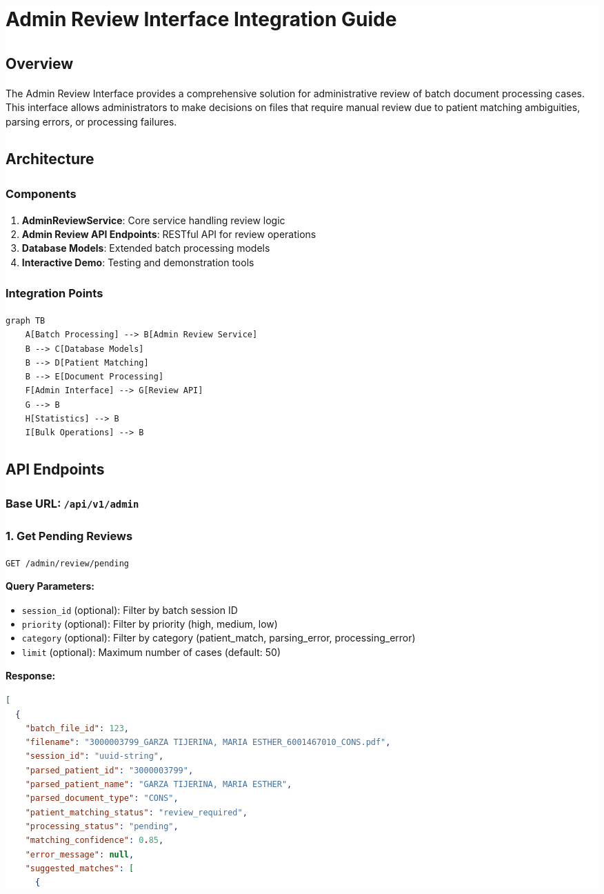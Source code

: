 # Admin Review Interface Integration Guide

## Overview

The Admin Review Interface provides a comprehensive solution for administrative review of batch document processing cases. This interface allows administrators to make decisions on files that require manual review due to patient matching ambiguities, parsing errors, or processing failures.

## Architecture

### Components

1. **AdminReviewService**: Core service handling review logic
2. **Admin Review API Endpoints**: RESTful API for review operations
3. **Database Models**: Extended batch processing models
4. **Interactive Demo**: Testing and demonstration tools

### Integration Points

```mermaid
graph TB
    A[Batch Processing] --> B[Admin Review Service]
    B --> C[Database Models]
    B --> D[Patient Matching]
    B --> E[Document Processing]
    F[Admin Interface] --> G[Review API]
    G --> B
    H[Statistics] --> B
    I[Bulk Operations] --> B
```

## API Endpoints

### Base URL: `/api/v1/admin`

### 1. Get Pending Reviews
```http
GET /admin/review/pending
```

**Query Parameters:**
- `session_id` (optional): Filter by batch session ID
- `priority` (optional): Filter by priority (high, medium, low)
- `category` (optional): Filter by category (patient_match, parsing_error, processing_error)
- `limit` (optional): Maximum number of cases (default: 50)

**Response:**
```json
[
  {
    "batch_file_id": 123,
    "filename": "3000003799_GARZA TIJERINA, MARIA ESTHER_6001467010_CONS.pdf",
    "session_id": "uuid-string",
    "parsed_patient_id": "3000003799",
    "parsed_patient_name": "GARZA TIJERINA, MARIA ESTHER",
    "parsed_document_type": "CONS",
    "patient_matching_status": "review_required",
    "processing_status": "pending",
    "matching_confidence": 0.85,
    "error_message": null,
    "suggested_matches": [
      {
```
